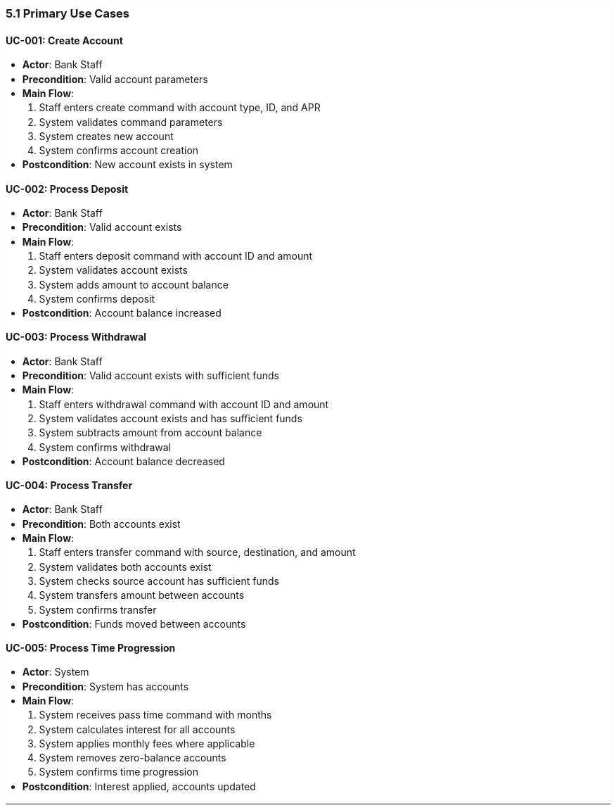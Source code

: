 ### 5.1 Primary Use Cases

**UC-001: Create Account**
- **Actor**: Bank Staff
- **Precondition**: Valid account parameters
- **Main Flow**:
  1. Staff enters create command with account type, ID, and APR
  2. System validates command parameters
  3. System creates new account
  4. System confirms account creation
- **Postcondition**: New account exists in system

**UC-002: Process Deposit**
- **Actor**: Bank Staff
- **Precondition**: Valid account exists
- **Main Flow**:
  1. Staff enters deposit command with account ID and amount
  2. System validates account exists
  3. System adds amount to account balance
  4. System confirms deposit
- **Postcondition**: Account balance increased

**UC-003: Process Withdrawal**
- **Actor**: Bank Staff
- **Precondition**: Valid account exists with sufficient funds
- **Main Flow**:
  1. Staff enters withdrawal command with account ID and amount
  2. System validates account exists and has sufficient funds
  3. System subtracts amount from account balance
  4. System confirms withdrawal
- **Postcondition**: Account balance decreased

**UC-004: Process Transfer**
- **Actor**: Bank Staff
- **Precondition**: Both accounts exist
- **Main Flow**:
  1. Staff enters transfer command with source, destination, and amount
  2. System validates both accounts exist
  3. System checks source account has sufficient funds
  4. System transfers amount between accounts
  5. System confirms transfer
- **Postcondition**: Funds moved between accounts

**UC-005: Process Time Progression**
- **Actor**: System
- **Precondition**: System has accounts
- **Main Flow**:
  1. System receives pass time command with months
  2. System calculates interest for all accounts
  3. System applies monthly fees where applicable
  4. System removes zero-balance accounts
  5. System confirms time progression
- **Postcondition**: Interest applied, accounts updated

---